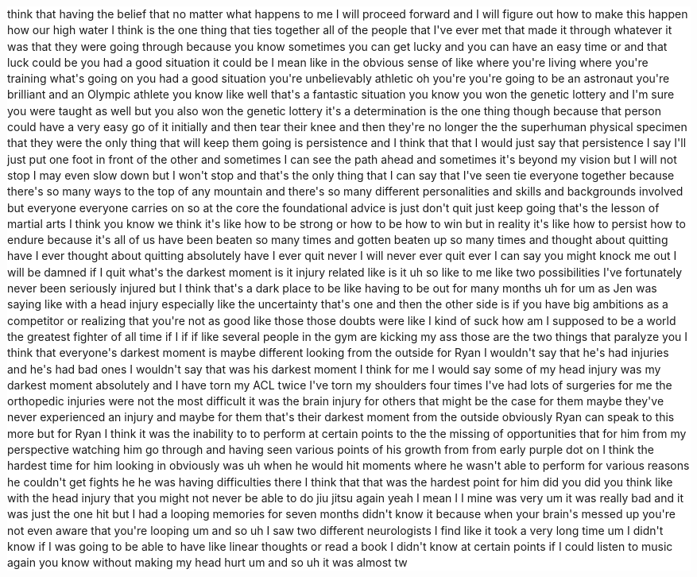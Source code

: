 think that having the belief that no matter what happens to me I will proceed forward and I will figure out how to make this happen how our high water I think is the one thing that ties together all of the people that I've ever met that made it through whatever it was that they were going through because you know sometimes you can get lucky and you can have an easy time or and that luck could be you had a good situation it could be I mean like in the obvious sense of like where you're living where you're training what's going on you had a good situation you're unbelievably athletic oh you're you're going to be an astronaut you're brilliant and an Olympic athlete you know like well that's a fantastic situation you know you won the genetic lottery and I'm sure you were taught as well but you also won the genetic lottery it's a determination is the one thing though because that person could have a very easy go of it initially and then tear their knee and then they're no longer the the superhuman physical specimen that they were the only thing that will keep them going is persistence and I think that that I would just say that persistence I say I'll just put one foot in front of the other and sometimes I can see the path ahead and sometimes it's beyond my vision but I will not stop I may even slow down but I won't stop and that's the only thing that I can say that I've seen tie everyone together because there's so many ways to the top of any mountain and there's so many different personalities and skills and backgrounds involved but everyone everyone carries on so at the core the foundational advice is just don't quit just keep going that's the lesson of martial arts I think you know we think it's like how to be strong or how to be how to win but in reality it's like how to persist how to endure because it's all of us have been beaten so many times and gotten beaten up so many times and thought about quitting have I ever thought about quitting absolutely have I ever quit never I will never ever quit ever I can say you might knock me out I will be damned if I quit what's the darkest moment is it injury related like is it uh so like to me like two possibilities I've fortunately never been seriously injured but I think that's a dark place to be like having to be out for many months uh for um as Jen was saying like with a head injury especially like the uncertainty that's one and then the other side is if you have big ambitions as a competitor or realizing that you're not as good like those those doubts were like I kind of suck how am I supposed to be a world the greatest fighter of all time if I if if like several people in the gym are kicking my ass those are the two things that paralyze you I think that everyone's darkest moment is maybe different looking from the outside for Ryan I wouldn't say that he's had injuries and he's had bad ones I wouldn't say that was his darkest moment I think for me I would say some of my head injury was my darkest moment absolutely and I have torn my ACL twice I've torn my shoulders four times I've had lots of surgeries for me the orthopedic injuries were not the most difficult it was the brain injury for others that might be the case for them maybe they've never experienced an injury and maybe for them that's their darkest moment from the outside obviously Ryan can speak to this more but for Ryan I think it was the inability to to perform at certain points to the the missing of opportunities that for him from my perspective watching him go through and having seen various points of his growth from from early purple dot on I think the hardest time for him looking in obviously was uh when he would hit moments where he wasn't able to perform for various reasons he couldn't get fights he he was having difficulties there I think that that was the hardest point for him did you did you think like with the head injury that you might not never be able to do jiu jitsu again yeah I mean I I mine was very um it was really bad and it was just the one hit but I had a looping memories for seven months didn't know it because when your brain's messed up you're not even aware that you're looping um and so uh I saw two different neurologists I find like it took a very long time um I didn't know if I was going to be able to have like linear thoughts or read a book I didn't know at certain points if I could listen to music again you know without making my head hurt um and so uh it was almost tw